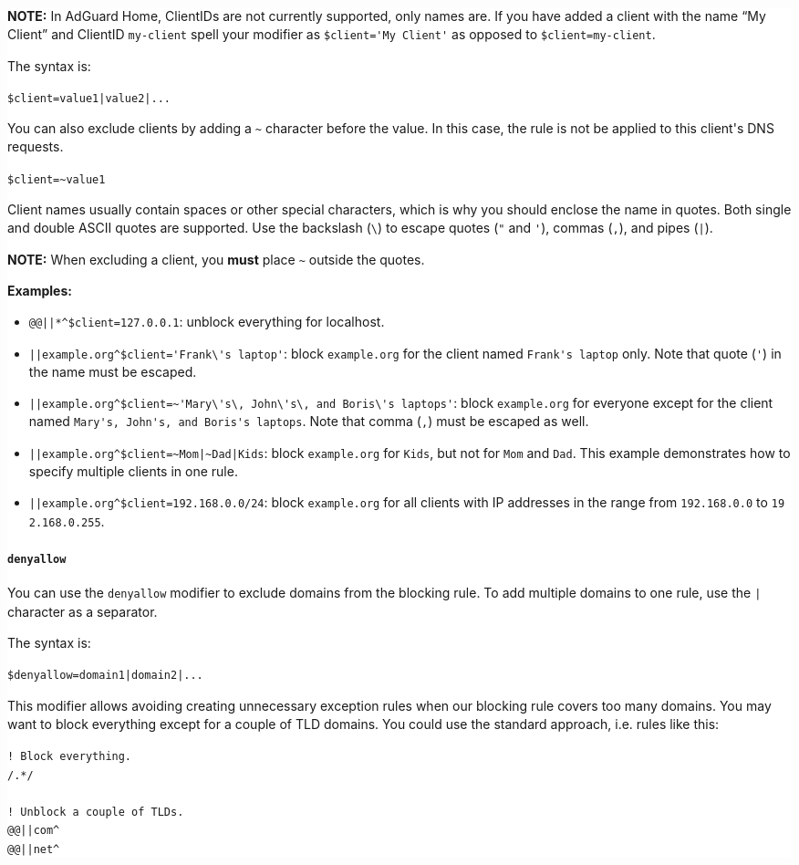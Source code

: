   **NOTE:** In AdGuard Home, ClientIDs are not currently supported, only names are. If you have added a client with the name “My Client” and ClientID `my-client` spell your modifier as `$client='My Client'` as opposed to `$client=my-client`.

The syntax is:

```none
$client=value1|value2|...
```

You can also exclude clients by adding a `~` character before the value. In this case, the rule is not be applied to this client's DNS requests.

```none
$client=~value1
```

Client names usually contain spaces or other special characters, which is why you should enclose the name in quotes. Both single and double ASCII quotes are supported. Use the backslash (`\`) to escape quotes (`"` and `'`), commas (`,`), and pipes (`|`).

**NOTE:** When excluding a client, you **must** place `~` outside the quotes.

**Examples:**

* `@@||*^$client=127.0.0.1`: unblock everything for localhost.

* `||example.org^$client='Frank\'s laptop'`: block `example.org` for the client named `Frank's laptop` only. Note that quote (`'`) in the name must be escaped.

* `||example.org^$client=~'Mary\'s\, John\'s\, and Boris\'s laptops'`: block `example.org` for everyone except for the client named `Mary's, John's, and Boris's laptops`. Note that comma (`,`) must be escaped as well.

* `||example.org^$client=~Mom|~Dad|Kids`: block `example.org` for `Kids`, but not for `Mom` and `Dad`. This example demonstrates how to specify multiple clients in one rule.

* `||example.org^$client=192.168.0.0/24`: block `example.org` for all clients with IP addresses in the range from `192.168.0.0` to `192.168.0.255`.

#### `denyallow`

You can use the `denyallow` modifier to exclude domains from the blocking rule. To add multiple domains to one rule, use the `|` character as a separator.

The syntax is:

```none
$denyallow=domain1|domain2|...
```

This modifier allows avoiding creating unnecessary exception rules when our blocking rule covers too many domains. You may want to block everything except for a couple of TLD domains. You could use the standard approach, i.e. rules like this:

```none
! Block everything.
/.*/

! Unblock a couple of TLDs.
@@||com^
@@||net^
```
